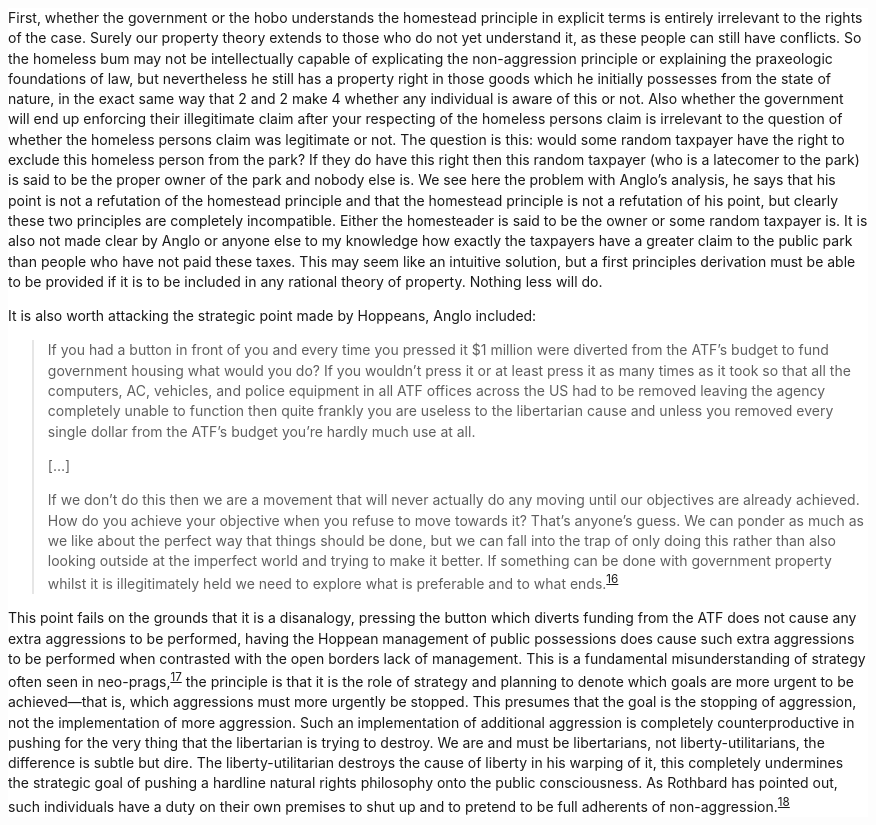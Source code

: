 First, whether the government or the hobo understands the homestead principle in explicit terms is entirely irrelevant to the rights of the case. Surely our property theory extends to those who do not yet understand it, as these people can still have conflicts. So the homeless bum may not be intellectually capable of explicating the non-aggression principle or explaining the praxeologic foundations of law, but nevertheless he still has a property right in those goods which he initially possesses from the state of nature, in the exact same way that 2 and 2 make 4 whether any individual is aware of this or not. Also whether the government will end up enforcing their illegitimate claim after your respecting of the homeless persons claim is irrelevant to the question of whether the homeless persons claim was legitimate or not. The question is this: would some random taxpayer have the right to exclude this homeless person from the park? If they do have this right then this random taxpayer (who is a latecomer to the park) is said to be the proper owner of the park and nobody else is. We see here the problem with Anglo&rsquo;s analysis, he says that his point is not a refutation of the homestead principle and that the homestead principle is not a refutation of his point, but clearly these two principles are completely incompatible. Either the homesteader is said to be the owner or some random taxpayer is. It is also not made clear by Anglo or anyone else to my knowledge how exactly the taxpayers have a greater claim to the public park than people who have not paid these taxes. This may seem like an intuitive solution, but a first principles derivation must be able to be provided if it is to be included in any rational theory of property. Nothing less will do.

It is also worth attacking the strategic point made by Hoppeans, Anglo included:

> If you had a button in front of you and every time you pressed it $1 million were diverted from the ATF&rsquo;s budget to fund government housing what would you do? If you wouldn&rsquo;t press it or at least press it as many times as it took so that all the computers, AC, vehicles, and police equipment in all ATF offices across the US had to be removed leaving the agency completely unable to function then quite frankly you are useless to the libertarian cause and unless you removed every single dollar from the ATF&rsquo;s budget you&rsquo;re hardly much use at all.
>
> [&#x2026;]
>
> If we don&rsquo;t do this then we are a movement that will never actually do any moving until our objectives are already achieved. How do you achieve your objective when you refuse to move towards it? That&rsquo;s anyone&rsquo;s guess. We can ponder as much as we like about the perfect way that things should be done, but we can fall into the trap of only doing this rather than also looking outside at the imperfect world and trying to make it better. If something can be done with government property whilst it is illegitimately held we need to explore what is preferable and to what ends.<sup><a id="fnr.16" class="footref" href="#fn.16" role="doc-backlink">16</a></sup>

This point fails on the grounds that it is a disanalogy, pressing the button which diverts funding from the ATF does not cause any extra aggressions to be performed, having the Hoppean management of public possessions does cause such extra aggressions to be performed when contrasted with the open borders lack of management. This is a fundamental misunderstanding of strategy often seen in neo-prags,<sup><a id="fnr.17" class="footref" href="#fn.17" role="doc-backlink">17</a></sup> the principle is that it is the role of strategy and planning to denote which goals are more urgent to be achieved&#x2014;that is, which aggressions must more urgently be stopped. This presumes that the goal is the stopping of aggression, not the implementation of more aggression. Such an implementation of additional aggression is completely counterproductive in pushing for the very thing that the libertarian is trying to destroy. We are and must be libertarians, not liberty-utilitarians, the difference is subtle but dire. The liberty-utilitarian destroys the cause of liberty in his warping of it, this completely undermines the strategic goal of pushing a hardline natural rights philosophy onto the public consciousness. As Rothbard has pointed out, such individuals have a duty on their own premises to shut up and to pretend to be full adherents of non-aggression.<sup><a id="fnr.18" class="footref" href="#fn.18" role="doc-backlink">18</a></sup>
